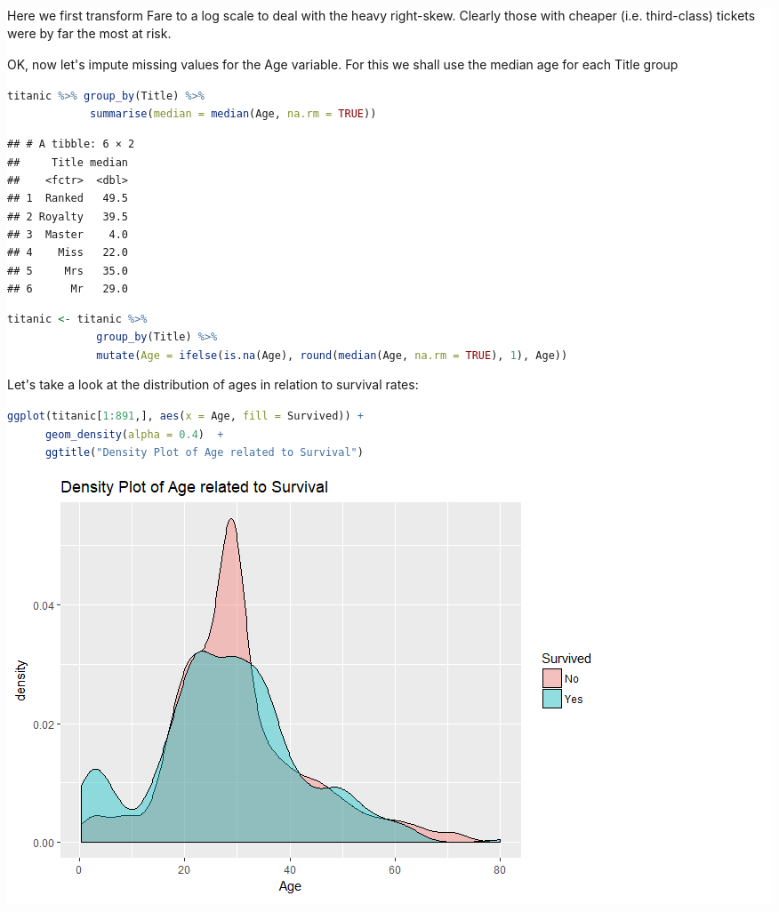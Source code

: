 Here we first transform Fare to a log scale to deal with the heavy right-skew. Clearly those with cheaper (i.e. third-class) tickets were by far the most at risk.

OK, now let's impute missing values for the Age variable. For this we shall use the median age for each Title group


```r
titanic %>% group_by(Title) %>%
             summarise(median = median(Age, na.rm = TRUE))
```

```
## # A tibble: 6 × 2
##     Title median
##    <fctr>  <dbl>
## 1  Ranked   49.5
## 2 Royalty   39.5
## 3  Master    4.0
## 4    Miss   22.0
## 5     Mrs   35.0
## 6      Mr   29.0
```

```r
titanic <- titanic %>%
              group_by(Title) %>%
              mutate(Age = ifelse(is.na(Age), round(median(Age, na.rm = TRUE), 1), Age)) 
```

Let's take a look at the distribution of ages in relation to survival rates:


```r
ggplot(titanic[1:891,], aes(x = Age, fill = Survived)) +
      geom_density(alpha = 0.4)  + 
      ggtitle("Density Plot of Age related to Survival") 
```

![](Titanic_tidyverse_files/figure-html/unnamed-chunk-29-1.png)
